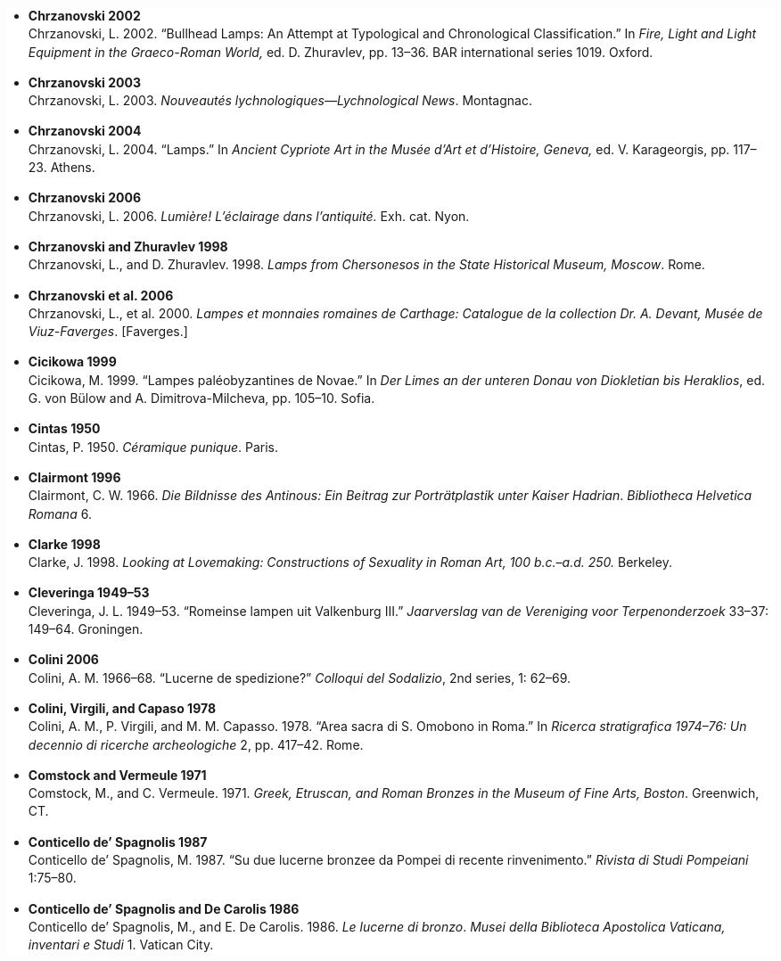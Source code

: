 - **Chrzanovski 2002** <br />
Chrzanovski, L. 2002. “Bullhead Lamps: An Attempt at Typological and Chronological Classification.” In *Fire, Light and Light Equipment in the Graeco-Roman World,* ed. D. Zhuravlev, pp. 13–36. BAR international series 1019. Oxford.

- **Chrzanovski 2003** <br />
Chrzanovski, L. 2003. *Nouveautés lychnologiques—Lychnological News*. Montagnac.

- **Chrzanovski 2004** <br />
Chrzanovski, L. 2004. “Lamps.” In *Ancient Cypriote Art in the Musée d’Art et
d’Histoire, Geneva,* ed. V. Karageorgis, pp. 117–23. Athens.

- **Chrzanovski 2006** <br />
Chrzanovski, L. 2006. *Lumière! L’éclairage dans* *l’antiquité.* Exh. cat. Nyon.

- **Chrzanovski and Zhuravlev 1998** <br />
Chrzanovski, L., and D. Zhuravlev. 1998. *Lamps from Chersonesos in the State Historical Museum, Moscow*. Rome.

- **Chrzanovski et al. 2006** <br />
Chrzanovski, L., et al. 2000. *Lampes et monnaies romaines de Carthage: Catalogue de la collection Dr. A. Devant, Musée de Viuz-Faverges*. \[Faverges.\]

- **Cicikowa 1999** <br />
Cicikowa, M. 1999. “Lampes paléobyzantines de Novae.” In *Der Limes an der unteren Donau von Diokletian bis Heraklios*, ed. G. von Bülow and A. Dimitrova-Milcheva, pp. 105–10. Sofia.

- **Cintas 1950** <br />
Cintas, P. 1950. *Céramique punique*. Paris.

- **Clairmont 1996** <br />
Clairmont, C. W. 1966. *Die Bildnisse des Antinous: Ein Beitrag zur Porträtplastik unter Kaiser Hadrian*. *Bibliotheca Helvetica Romana* 6.

- **Clarke 1998** <br />
Clarke, J. 1998. *Looking at Lovemaking: Constructions of Sexuality in Roman Art, 100 b.c.–a.d. 250.* Berkeley.

- **Cleveringa 1949–53** <br />
Cleveringa, J. L. 1949–53. “Romeinse lampen uit Valkenburg III.” *Jaarverslag van de Vereniging voor Terpenonderzoek* 33–37: 149–64. Groningen.

- **Colini 2006** <br />
Colini, A. M. 1966–68. “Lucerne de spedizione?” *Colloqui del Sodalizio*, 2nd series, 1: 62–69.

- **Colini, Virgili, and Capaso 1978** <br />
Colini, A. M., P. Virgili, and M. M. Capasso. 1978. “Area sacra di S. Omobono in Roma.” In *Ricerca stratigrafica 1974–76: Un decennio di ricerche archeologiche* 2, pp. 417–42. Rome.

- **Comstock and Vermeule 1971** <br />
Comstock, M., and C. Vermeule. 1971. *Greek, Etruscan, and Roman Bronzes in the Museum of Fine Arts, Boston*. Greenwich, CT.

- **Conticello de’ Spagnolis 1987** <br />
Conticello de’ Spagnolis, M. 1987. “Su due lucerne bronzee da Pompei di recente rinvenimento.” *Rivista di Studi Pompeiani* 1:75–80.

- **Conticello de’ Spagnolis and De Carolis 1986** <br />
Conticello de’ Spagnolis, M., and E. De Carolis. 1986. *Le lucerne di bronzo*. *Musei della Biblioteca Apostolica Vaticana, inventari e Studi* 1. Vatican City.
